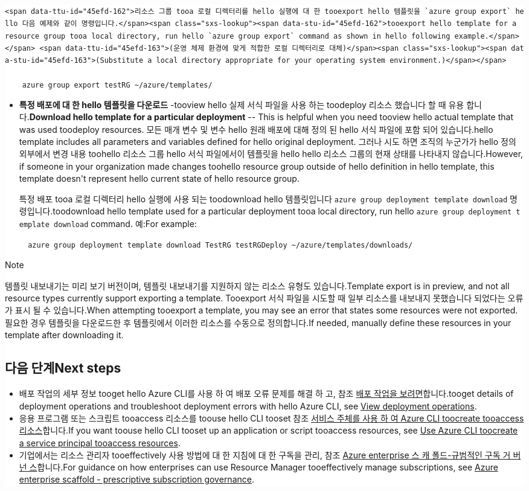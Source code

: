     <span data-ttu-id="45efd-162">리소스 그룹 tooa 로컬 디렉터리를 hello 실행에 대 한 tooexport hello 템플릿을 `azure group export` hello 다음 예제와 같이 명령입니다.</span><span class="sxs-lookup"><span data-stu-id="45efd-162">tooexport hello template for a resource group tooa local directory, run hello `azure group export` command as shown in hello following example.</span></span> <span data-ttu-id="45efd-163">(운영 체제 환경에 맞게 적합한 로컬 디렉터리로 대체)</span><span class="sxs-lookup"><span data-stu-id="45efd-163">(Substitute a local directory appropriate for your operating system environment.)</span></span>
  
        azure group export testRG ~/azure/templates/
* <span data-ttu-id="45efd-164">**특정 배포에 대 한 hello 템플릿을 다운로드** -tooview hello 실제 서식 파일을 사용 하는 toodeploy 리소스 했습니다 할 때 유용 합니다.</span><span class="sxs-lookup"><span data-stu-id="45efd-164">**Download hello template for a particular deployment** -- This is helpful when you need tooview hello actual template that was used toodeploy resources.</span></span> <span data-ttu-id="45efd-165">모든 매개 변수 및 변수 hello 원래 배포에 대해 정의 된 hello 서식 파일에 포함 되어 있습니다.</span><span class="sxs-lookup"><span data-stu-id="45efd-165">hello template includes all parameters and variables defined for hello original deployment.</span></span> <span data-ttu-id="45efd-166">그러나 시도 하면 조직의 누군가가 hello 정의 외부에서 변경 내용 toohello 리소스 그룹 hello 서식 파일에서이 템플릿을 hello hello 리소스 그룹의 현재 상태를 나타내지 않습니다.</span><span class="sxs-lookup"><span data-stu-id="45efd-166">However, if someone in your organization made changes toohello resource group outside of hello definition in hello template, this template doesn't represent hello current state of hello resource group.</span></span>
  
    <span data-ttu-id="45efd-167">특정 배포 tooa 로컬 디렉터리 hello 실행에 사용 되는 toodownload hello 템플릿입니다 `azure group deployment template download` 명령입니다.</span><span class="sxs-lookup"><span data-stu-id="45efd-167">toodownload hello template used for a particular deployment tooa local directory, run hello `azure group deployment template download` command.</span></span> <span data-ttu-id="45efd-168">예:</span><span class="sxs-lookup"><span data-stu-id="45efd-168">For example:</span></span>
  
        azure group deployment template download TestRG testRGDeploy ~/azure/templates/downloads/

> [!NOTE]
> <span data-ttu-id="45efd-169">템플릿 내보내기는 미리 보기 버전이며, 템플릿 내보내기를 지원하지 않는 리소스 유형도 있습니다.</span><span class="sxs-lookup"><span data-stu-id="45efd-169">Template export is in preview, and not all resource types currently support exporting a template.</span></span> <span data-ttu-id="45efd-170">Tooexport 서식 파일을 시도할 때 일부 리소스를 내보내지 못했습니다 되었다는 오류가 표시 될 수 있습니다.</span><span class="sxs-lookup"><span data-stu-id="45efd-170">When attempting tooexport a template, you may see an error that states some resources were not exported.</span></span> <span data-ttu-id="45efd-171">필요한 경우 템플릿을 다운로드한 후 템플릿에서 이러한 리소스를 수동으로 정의합니다.</span><span class="sxs-lookup"><span data-stu-id="45efd-171">If needed, manually define these resources in your template after downloading it.</span></span>
> 
> 

## <a name="next-steps"></a><span data-ttu-id="45efd-172">다음 단계</span><span class="sxs-lookup"><span data-stu-id="45efd-172">Next steps</span></span>
* <span data-ttu-id="45efd-173">배포 작업의 세부 정보 tooget hello Azure CLI를 사용 하 여 배포 오류 문제를 해결 하 고, 참조 [배포 작업을 보려면](resource-manager-deployment-operations.md)합니다.</span><span class="sxs-lookup"><span data-stu-id="45efd-173">tooget details of deployment operations and troubleshoot deployment errors with hello Azure CLI, see [View deployment operations](resource-manager-deployment-operations.md).</span></span>
* <span data-ttu-id="45efd-174">응용 프로그램 또는 스크립트 tooaccess 리소스를 toouse hello CLI tooset 참조 [서비스 주체를 사용 하 여 Azure CLI toocreate tooaccess 리소스](resource-group-authenticate-service-principal-cli.md)합니다.</span><span class="sxs-lookup"><span data-stu-id="45efd-174">If you want toouse hello CLI tooset up an application or script tooaccess resources, see [Use Azure CLI toocreate a service principal tooaccess resources](resource-group-authenticate-service-principal-cli.md).</span></span>
* <span data-ttu-id="45efd-175">기업에서는 리소스 관리자 tooeffectively 사용 방법에 대 한 지침에 대 한 구독을 관리, 참조 [Azure enterprise 스 캐 폴드-규범적인 구독 거 버 넌 스](resource-manager-subscription-governance.md)합니다.</span><span class="sxs-lookup"><span data-stu-id="45efd-175">For guidance on how enterprises can use Resource Manager tooeffectively manage subscriptions, see [Azure enterprise scaffold - prescriptive subscription governance](resource-manager-subscription-governance.md).</span></span>

